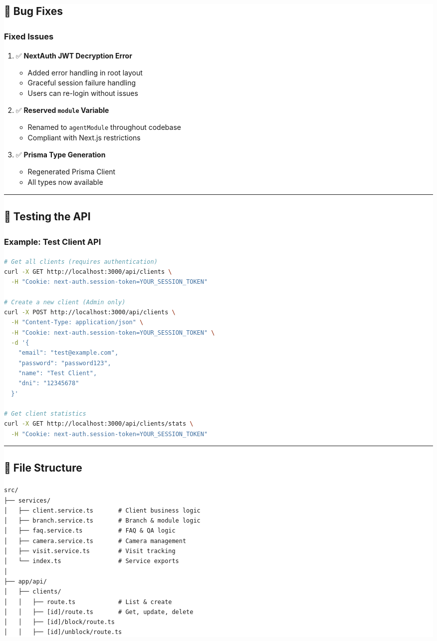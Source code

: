 
## 🐛 Bug Fixes

### Fixed Issues
1. ✅ **NextAuth JWT Decryption Error**
   - Added error handling in root layout
   - Graceful session failure handling
   - Users can re-login without issues

2. ✅ **Reserved `module` Variable**
   - Renamed to `agentModule` throughout codebase
   - Compliant with Next.js restrictions

3. ✅ **Prisma Type Generation**
   - Regenerated Prisma Client
   - All types now available

---

## 🧪 Testing the API

### Example: Test Client API

```bash
# Get all clients (requires authentication)
curl -X GET http://localhost:3000/api/clients \
  -H "Cookie: next-auth.session-token=YOUR_SESSION_TOKEN"

# Create a new client (Admin only)
curl -X POST http://localhost:3000/api/clients \
  -H "Content-Type: application/json" \
  -H "Cookie: next-auth.session-token=YOUR_SESSION_TOKEN" \
  -d '{
    "email": "test@example.com",
    "password": "password123",
    "name": "Test Client",
    "dni": "12345678"
  }'

# Get client statistics
curl -X GET http://localhost:3000/api/clients/stats \
  -H "Cookie: next-auth.session-token=YOUR_SESSION_TOKEN"
```

---

## 📂 File Structure

```
src/
├── services/
│   ├── client.service.ts       # Client business logic
│   ├── branch.service.ts       # Branch & module logic
│   ├── faq.service.ts          # FAQ & QA logic
│   ├── camera.service.ts       # Camera management
│   ├── visit.service.ts        # Visit tracking
│   └── index.ts                # Service exports
│
├── app/api/
│   ├── clients/
│   │   ├── route.ts            # List & create
│   │   ├── [id]/route.ts       # Get, update, delete
│   │   ├── [id]/block/route.ts
│   │   ├── [id]/unblock/route.ts
```
